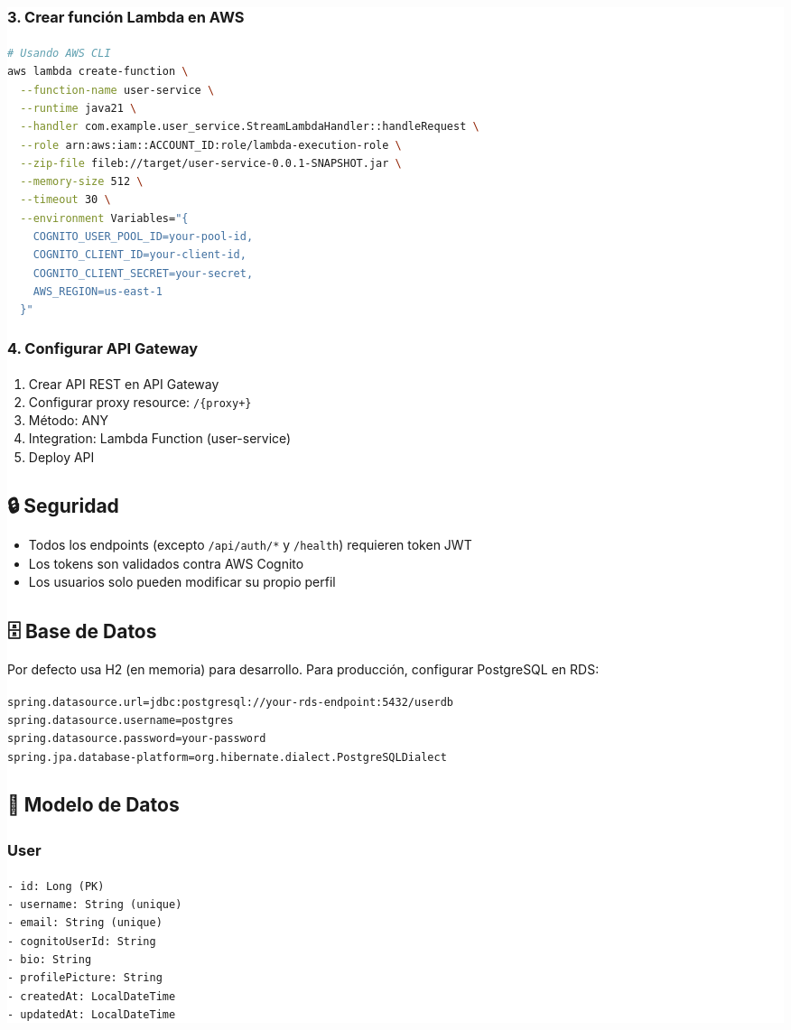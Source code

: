 ### 3. Crear función Lambda en AWS

```bash
# Usando AWS CLI
aws lambda create-function \
  --function-name user-service \
  --runtime java21 \
  --handler com.example.user_service.StreamLambdaHandler::handleRequest \
  --role arn:aws:iam::ACCOUNT_ID:role/lambda-execution-role \
  --zip-file fileb://target/user-service-0.0.1-SNAPSHOT.jar \
  --memory-size 512 \
  --timeout 30 \
  --environment Variables="{
    COGNITO_USER_POOL_ID=your-pool-id,
    COGNITO_CLIENT_ID=your-client-id,
    COGNITO_CLIENT_SECRET=your-secret,
    AWS_REGION=us-east-1
  }"
```

### 4. Configurar API Gateway

1. Crear API REST en API Gateway
2. Configurar proxy resource: `/{proxy+}`
3. Método: ANY
4. Integration: Lambda Function (user-service)
5. Deploy API

## 🔒 Seguridad

- Todos los endpoints (excepto `/api/auth/*` y `/health`) requieren token JWT
- Los tokens son validados contra AWS Cognito
- Los usuarios solo pueden modificar su propio perfil

## 🗄️ Base de Datos

Por defecto usa H2 (en memoria) para desarrollo. Para producción, configurar PostgreSQL en RDS:

```properties
spring.datasource.url=jdbc:postgresql://your-rds-endpoint:5432/userdb
spring.datasource.username=postgres
spring.datasource.password=your-password
spring.jpa.database-platform=org.hibernate.dialect.PostgreSQLDialect
```

## 📝 Modelo de Datos

### User
```
- id: Long (PK)
- username: String (unique)
- email: String (unique)
- cognitoUserId: String
- bio: String
- profilePicture: String
- createdAt: LocalDateTime
- updatedAt: LocalDateTime
```
